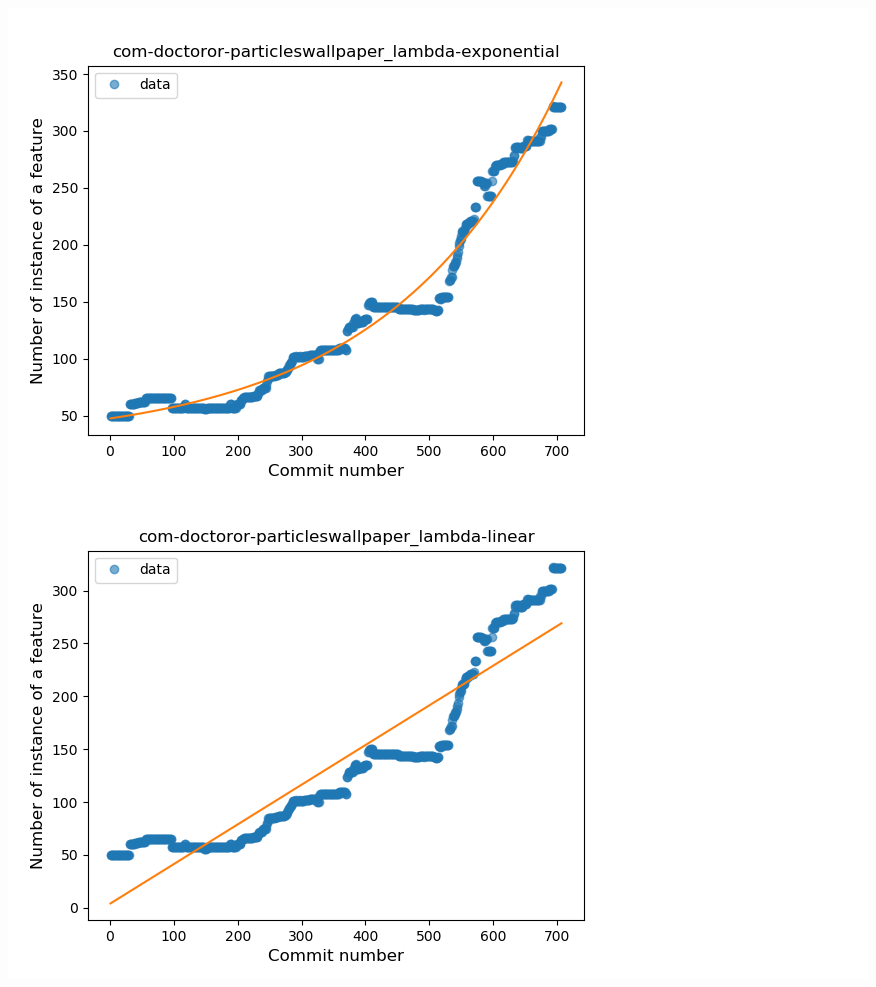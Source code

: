 ![com-doctoror-particleswallpaper T4](../plots/com-doctoror-particleswallpaper_lambda_T4.png)
![com-doctoror-particleswallpaper T1](../plots/com-doctoror-particleswallpaper_lambda_T1.png)